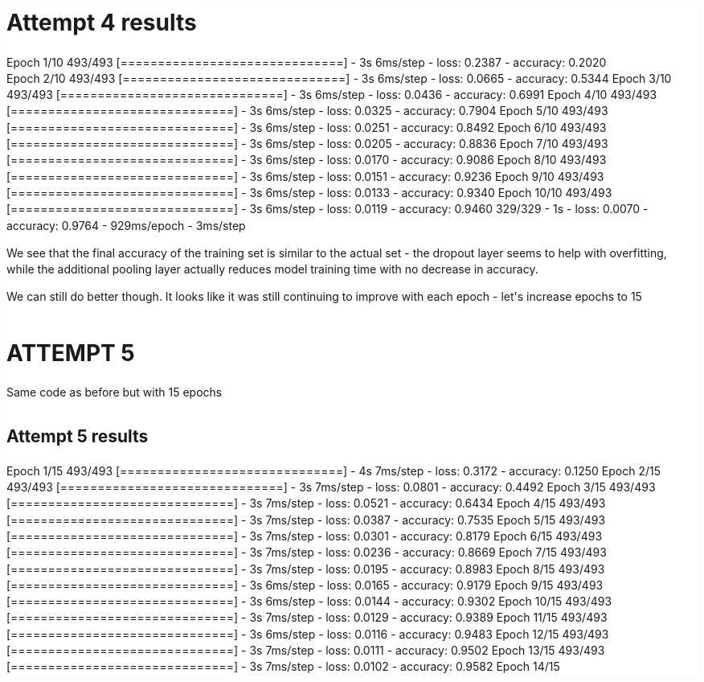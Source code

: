 # Attempt 4 results
Epoch 1/10
493/493 [==============================] - 3s 6ms/step - loss: 0.2387 - accuracy: 0.2020   
Epoch 2/10
493/493 [==============================] - 3s 6ms/step - loss: 0.0665 - accuracy: 0.5344
Epoch 3/10
493/493 [==============================] - 3s 6ms/step - loss: 0.0436 - accuracy: 0.6991
Epoch 4/10
493/493 [==============================] - 3s 6ms/step - loss: 0.0325 - accuracy: 0.7904
Epoch 5/10
493/493 [==============================] - 3s 6ms/step - loss: 0.0251 - accuracy: 0.8492
Epoch 6/10
493/493 [==============================] - 3s 6ms/step - loss: 0.0205 - accuracy: 0.8836
Epoch 7/10
493/493 [==============================] - 3s 6ms/step - loss: 0.0170 - accuracy: 0.9086
Epoch 8/10
493/493 [==============================] - 3s 6ms/step - loss: 0.0151 - accuracy: 0.9236
Epoch 9/10
493/493 [==============================] - 3s 6ms/step - loss: 0.0133 - accuracy: 0.9340
Epoch 10/10
493/493 [==============================] - 3s 6ms/step - loss: 0.0119 - accuracy: 0.9460
329/329 - 1s - loss: 0.0070 - accuracy: 0.9764 - 929ms/epoch - 3ms/step

We see that the final accuracy of the training set is similar to the actual set - the dropout layer seems to help with overfitting, while the additional pooling layer actually reduces model training time with no decrease in accuracy.

We can still do better though. It looks like it was still continuing to improve with each epoch - let's increase epochs to 15

# ATTEMPT 5
Same code as before but with 15 epochs

## Attempt 5 results
Epoch 1/15
493/493 [==============================] - 4s 7ms/step - loss: 0.3172 - accuracy: 0.1250
Epoch 2/15
493/493 [==============================] - 3s 7ms/step - loss: 0.0801 - accuracy: 0.4492
Epoch 3/15
493/493 [==============================] - 3s 7ms/step - loss: 0.0521 - accuracy: 0.6434
Epoch 4/15
493/493 [==============================] - 3s 7ms/step - loss: 0.0387 - accuracy: 0.7535
Epoch 5/15
493/493 [==============================] - 3s 7ms/step - loss: 0.0301 - accuracy: 0.8179
Epoch 6/15
493/493 [==============================] - 3s 7ms/step - loss: 0.0236 - accuracy: 0.8669
Epoch 7/15
493/493 [==============================] - 3s 7ms/step - loss: 0.0195 - accuracy: 0.8983
Epoch 8/15
493/493 [==============================] - 3s 6ms/step - loss: 0.0165 - accuracy: 0.9179
Epoch 9/15
493/493 [==============================] - 3s 6ms/step - loss: 0.0144 - accuracy: 0.9302
Epoch 10/15
493/493 [==============================] - 3s 7ms/step - loss: 0.0129 - accuracy: 0.9389
Epoch 11/15
493/493 [==============================] - 3s 6ms/step - loss: 0.0116 - accuracy: 0.9483
Epoch 12/15
493/493 [==============================] - 3s 7ms/step - loss: 0.0111 - accuracy: 0.9502
Epoch 13/15
493/493 [==============================] - 3s 7ms/step - loss: 0.0102 - accuracy: 0.9582
Epoch 14/15